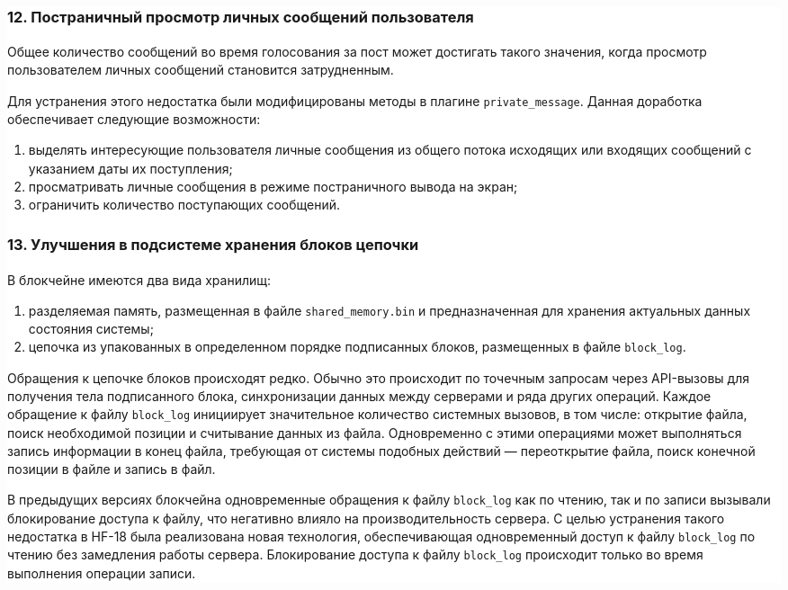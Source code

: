 ### 12. Постраничный просмотр личных сообщений пользователя

Общее количество сообщений во время голосования за пост может достигать такого значения, когда просмотр пользователем личных сообщений становится затрудненным.

Для устранения этого недостатка были модифицированы методы в плагине `private_message`. Данная доработка обеспечивает следующие возможности:  
1. выделять интересующие пользователя личные сообщения из общего потока исходящих или входящих сообщений с указанием даты их поступления;  
2. просматривать личные сообщения в режиме постраничного вывода на экран;  
3. ограничить количество поступающих сообщений.

### 13. Улучшения в подсистеме хранения блоков цепочки

В блокчейне имеются два вида хранилищ:  
1. разделяемая память, размещенная в файле `shared_memory.bin` и предназначенная для хранения актуальных данных состояния системы;  
2. цепочка из упакованных в определенном порядке подписанных блоков, размещенных в файле `block_log`.

Обращения к цепочке блоков происходят редко. Обычно это происходит по точечным запросам через API-вызовы для получения тела подписанного блока, синхронизации данных между серверами и ряда других операций. Каждое обращение к файлу `block_log` инициирует значительное количество системных вызовов, в том числе: открытие файла, поиск необходимой позиции и считывание данных из файла. Одновременно с этими операциями может выполняться запись информации в конец файла, требующая от системы подобных действий — переоткрытие файла, поиск конечной позиции в файле и запись в файл.

В предыдущих версиях блокчейна одновременные обращения к файлу `block_log` как по чтению, так и по записи вызывали блокирование доступа к файлу, что негативно влияло на производительность сервера. С целью устранения такого недостатка в HF-18 была реализована новая технология, обеспечивающая одновременный доступ к файлу `block_log` по чтению без замедления работы сервера. Блокирование доступа к файлу `block_log` происходит только во время выполнения операции записи.

